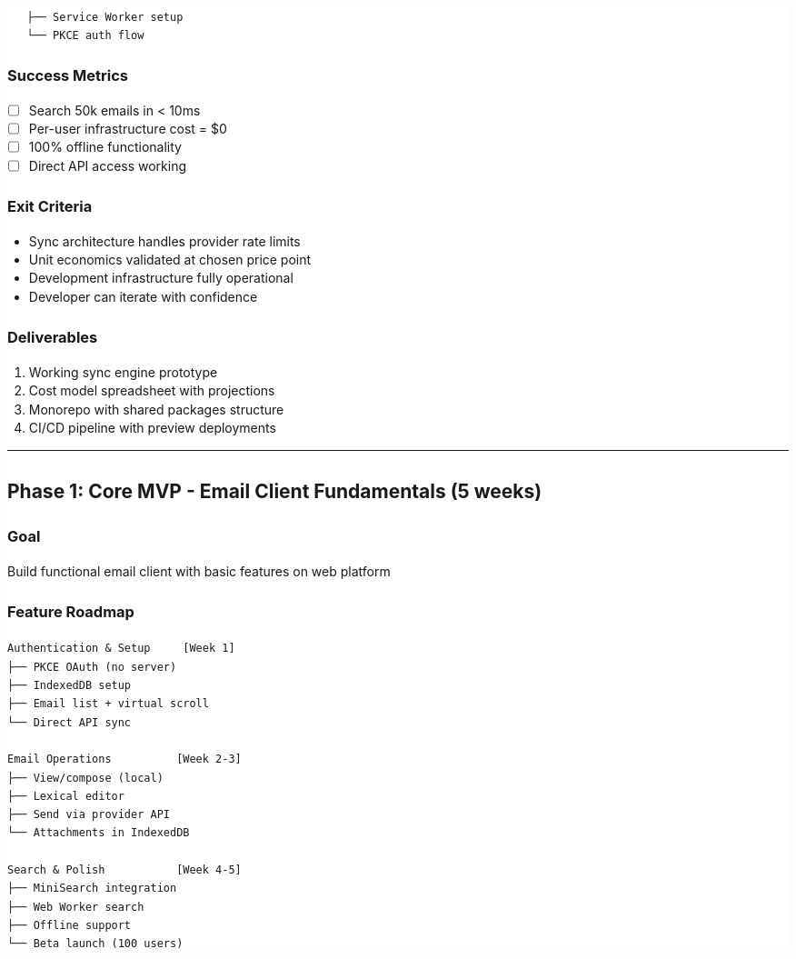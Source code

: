 ```
   ├── Service Worker setup
   └── PKCE auth flow
```

### Success Metrics
- [ ] Search 50k emails in < 10ms
- [ ] Per-user infrastructure cost = $0
- [ ] 100% offline functionality
- [ ] Direct API access working

### Exit Criteria
- Sync architecture handles provider rate limits
- Unit economics validated at chosen price point
- Development infrastructure fully operational
- Developer can iterate with confidence

### Deliverables
1. Working sync engine prototype
2. Cost model spreadsheet with projections
3. Monorepo with shared packages structure
4. CI/CD pipeline with preview deployments

---

## Phase 1: Core MVP - Email Client Fundamentals (5 weeks)

### Goal
Build functional email client with basic features on web platform

### Feature Roadmap
```
Authentication & Setup     [Week 1]
├── PKCE OAuth (no server)
├── IndexedDB setup
├── Email list + virtual scroll
└── Direct API sync

Email Operations          [Week 2-3]
├── View/compose (local)
├── Lexical editor
├── Send via provider API
└── Attachments in IndexedDB

Search & Polish           [Week 4-5]
├── MiniSearch integration
├── Web Worker search
├── Offline support
└── Beta launch (100 users)
```
